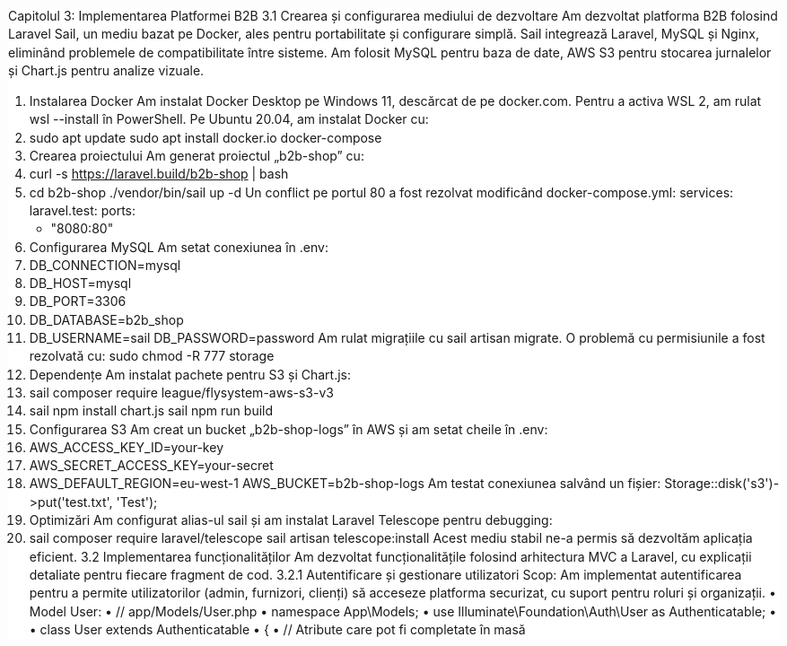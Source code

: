 
Capitolul 3: Implementarea Platformei B2B
3.1 Crearea și configurarea mediului de dezvoltare
Am dezvoltat platforma B2B folosind Laravel Sail, un mediu bazat pe Docker, ales pentru portabilitate și configurare simplă. Sail integrează Laravel, MySQL și Nginx, eliminând problemele de compatibilitate între sisteme. Am folosit MySQL pentru baza de date, AWS S3 pentru stocarea jurnalelor și Chart.js pentru analize vizuale.
1.	Instalarea Docker
Am instalat Docker Desktop pe Windows 11, descărcat de pe docker.com. Pentru a activa WSL 2, am rulat wsl --install în PowerShell. Pe Ubuntu 20.04, am instalat Docker cu:
2.	sudo apt update
sudo apt install docker.io docker-compose
3.	Crearea proiectului
Am generat proiectul „b2b-shop” cu:
4.	curl -s https://laravel.build/b2b-shop | bash
5.	cd b2b-shop
./vendor/bin/sail up -d
Un conflict pe portul 80 a fost rezolvat modificând docker-compose.yml:
services:
  laravel.test:
    ports:
      - "8080:80"
6.	Configurarea MySQL
Am setat conexiunea în .env:
7.	DB_CONNECTION=mysql
8.	DB_HOST=mysql
9.	DB_PORT=3306
10.	DB_DATABASE=b2b_shop
11.	DB_USERNAME=sail
DB_PASSWORD=password
Am rulat migrațiile cu sail artisan migrate. O problemă cu permisiunile a fost rezolvată cu:
sudo chmod -R 777 storage
12.	Dependențe
Am instalat pachete pentru S3 și Chart.js:
13.	sail composer require league/flysystem-aws-s3-v3
14.	sail npm install chart.js
sail npm run build
15.	Configurarea S3
Am creat un bucket „b2b-shop-logs” în AWS și am setat cheile în .env:
16.	AWS_ACCESS_KEY_ID=your-key
17.	AWS_SECRET_ACCESS_KEY=your-secret
18.	AWS_DEFAULT_REGION=eu-west-1
AWS_BUCKET=b2b-shop-logs
Am testat conexiunea salvând un fișier:
Storage::disk('s3')->put('test.txt', 'Test');
19.	Optimizări
Am configurat alias-ul sail și am instalat Laravel Telescope pentru debugging:
20.	sail composer require laravel/telescope
sail artisan telescope:install
Acest mediu stabil ne-a permis să dezvoltăm aplicația eficient.
3.2 Implementarea funcționalităților
Am dezvoltat funcționalitățile folosind arhitectura MVC a Laravel, cu explicații detaliate pentru fiecare fragment de cod.
3.2.1 Autentificare și gestionare utilizatori
Scop: Am implementat autentificarea pentru a permite utilizatorilor (admin, furnizori, clienți) să acceseze platforma securizat, cu suport pentru roluri și organizații.
•	Model User:
•	// app/Models/User.php
•	namespace App\Models;
•	use Illuminate\Foundation\Auth\User as Authenticatable;
•	
•	class User extends Authenticatable
•	{
•	    // Atribute care pot fi completate în masă